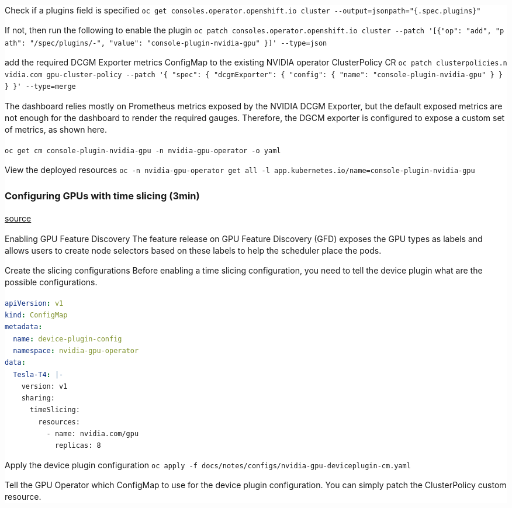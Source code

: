 Check if a plugins field is specified
`oc get consoles.operator.openshift.io cluster --output=jsonpath="{.spec.plugins}"`

If not, then run the following to enable the plugin
`oc patch consoles.operator.openshift.io cluster --patch '[{"op": "add", "path": "/spec/plugins/-", "value": "console-plugin-nvidia-gpu" }]' --type=json`

add the required DCGM Exporter metrics ConfigMap to the existing NVIDIA operator ClusterPolicy CR
`oc patch clusterpolicies.nvidia.com gpu-cluster-policy --patch '{ "spec": { "dcgmExporter": { "config": { "name": "console-plugin-nvidia-gpu" } } } }' --type=merge`

The dashboard relies mostly on Prometheus metrics exposed by the NVIDIA DCGM Exporter, but the default exposed metrics are not enough for the dashboard to render the required gauges. Therefore, the DGCM exporter is configured to expose a custom set of metrics, as shown here.

```shell
oc get cm console-plugin-nvidia-gpu -n nvidia-gpu-operator -o yaml
```

View the deployed resources
`oc -n nvidia-gpu-operator get all -l app.kubernetes.io/name=console-plugin-nvidia-gpu`

### Configuring GPUs with time slicing (3min)

[source](https://docs.nvidia.com/datacenter/cloud-native/openshift/latest/time-slicing-gpus-in-openshift.html#configuring-gpus-with-time-slicing)

Enabling GPU Feature Discovery
The feature release on GPU Feature Discovery (GFD) exposes the GPU types as labels and allows users to create node selectors based on these labels to help the scheduler place the pods.

Create the slicing configurations
Before enabling a time slicing configuration, you need to tell the device plugin what are the possible configurations.

```yaml
apiVersion: v1
kind: ConfigMap
metadata:
  name: device-plugin-config
  namespace: nvidia-gpu-operator
data:
  Tesla-T4: |-
    version: v1
    sharing:
      timeSlicing:
        resources:
          - name: nvidia.com/gpu
            replicas: 8
```

Apply the device plugin configuration
`oc apply -f docs/notes/configs/nvidia-gpu-deviceplugin-cm.yaml`

Tell the GPU Operator which ConfigMap to use for the device plugin configuration. You can simply patch the ClusterPolicy custom resource.
